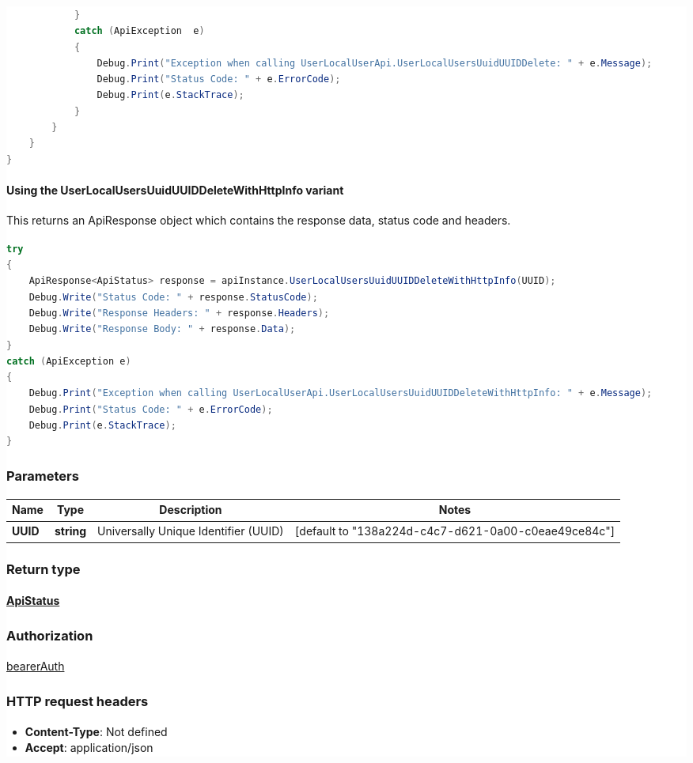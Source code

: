 ```csharp
            }
            catch (ApiException  e)
            {
                Debug.Print("Exception when calling UserLocalUserApi.UserLocalUsersUuidUUIDDelete: " + e.Message);
                Debug.Print("Status Code: " + e.ErrorCode);
                Debug.Print(e.StackTrace);
            }
        }
    }
}
```

#### Using the UserLocalUsersUuidUUIDDeleteWithHttpInfo variant
This returns an ApiResponse object which contains the response data, status code and headers.

```csharp
try
{
    ApiResponse<ApiStatus> response = apiInstance.UserLocalUsersUuidUUIDDeleteWithHttpInfo(UUID);
    Debug.Write("Status Code: " + response.StatusCode);
    Debug.Write("Response Headers: " + response.Headers);
    Debug.Write("Response Body: " + response.Data);
}
catch (ApiException e)
{
    Debug.Print("Exception when calling UserLocalUserApi.UserLocalUsersUuidUUIDDeleteWithHttpInfo: " + e.Message);
    Debug.Print("Status Code: " + e.ErrorCode);
    Debug.Print(e.StackTrace);
}
```

### Parameters

| Name | Type | Description | Notes |
|------|------|-------------|-------|
| **UUID** | **string** | Universally Unique Identifier (UUID) | [default to &quot;138a224d-c4c7-d621-0a00-c0eae49ce84c&quot;] |

### Return type

[**ApiStatus**](ApiStatus.md)

### Authorization

[bearerAuth](../README.md#bearerAuth)

### HTTP request headers

 - **Content-Type**: Not defined
 - **Accept**: application/json
